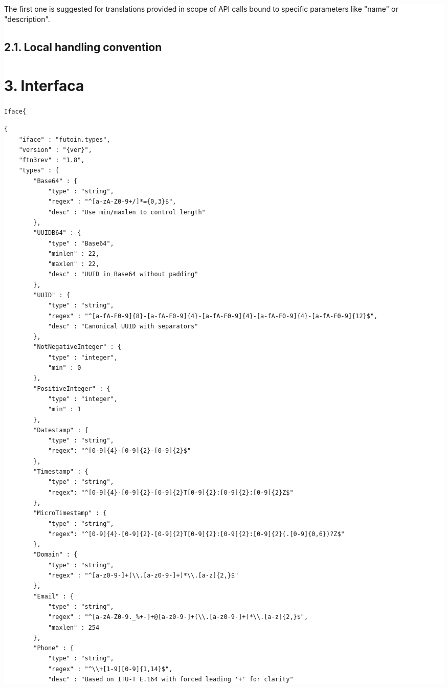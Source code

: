 The first one is suggested for translations provided in scope of API calls
bound to specific parameters like "name" or "description".

## 2.1. Local handling convention

# 3. Interfaca

`Iface{`

    {
        "iface" : "futoin.types",
        "version" : "{ver}",
        "ftn3rev" : "1.8",
        "types" : {
            "Base64" : {
                "type" : "string",
                "regex" : "^[a-zA-Z0-9+/]*={0,3}$",
                "desc" : "Use min/maxlen to control length"
            },
            "UUIDB64" : {
                "type" : "Base64",
                "minlen" : 22,
                "maxlen" : 22,
                "desc" : "UUID in Base64 without padding"
            },
            "UUID" : {
                "type" : "string",
                "regex" : "^[a-fA-F0-9]{8}-[a-fA-F0-9]{4}-[a-fA-F0-9]{4}-[a-fA-F0-9]{4}-[a-fA-F0-9]{12}$",
                "desc" : "Canonical UUID with separators"
            },
            "NotNegativeInteger" : {
                "type" : "integer",
                "min" : 0
            },
            "PositiveInteger" : {
                "type" : "integer",
                "min" : 1
            },
            "Datestamp" : {
                "type" : "string",
                "regex": "^[0-9]{4}-[0-9]{2}-[0-9]{2}$"
            },
            "Timestamp" : {
                "type" : "string",
                "regex": "^[0-9]{4}-[0-9]{2}-[0-9]{2}T[0-9]{2}:[0-9]{2}:[0-9]{2}Z$"
            },
            "MicroTimestamp" : {
                "type" : "string",
                "regex": "^[0-9]{4}-[0-9]{2}-[0-9]{2}T[0-9]{2}:[0-9]{2}:[0-9]{2}(.[0-9]{0,6})?Z$"
            },
            "Domain" : {
                "type" : "string",
                "regex" : "^[a-z0-9-]+(\\.[a-z0-9-]+)*\\.[a-z]{2,}$"
            },
            "Email" : {
                "type" : "string",
                "regex" : "^[a-zA-Z0-9._%+-]+@[a-z0-9-]+(\\.[a-z0-9-]+)*\\.[a-z]{2,}$",
                "maxlen" : 254
            },
            "Phone" : {
                "type" : "string",
                "regex" : "^\\+[1-9][0-9]{1,14}$",
                "desc" : "Based on ITU-T E.164 with forced leading '+' for clarity"